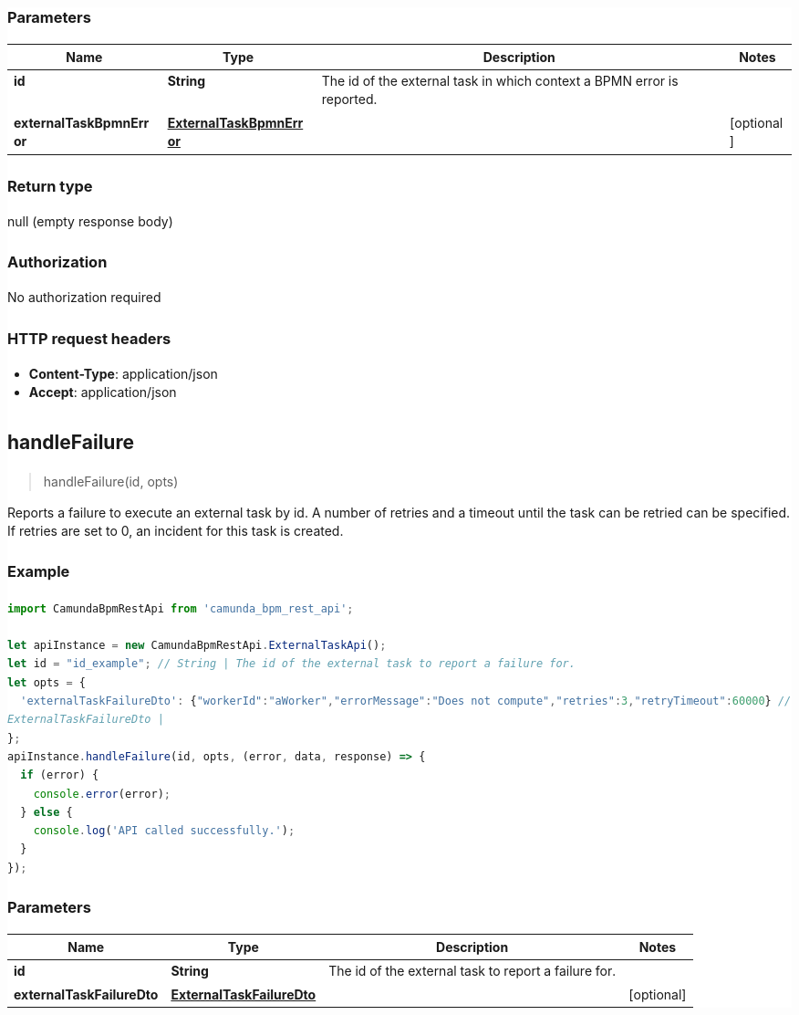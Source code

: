 ### Parameters


Name | Type | Description  | Notes
------------- | ------------- | ------------- | -------------
 **id** | **String**| The id of the external task in which context a BPMN error is reported. | 
 **externalTaskBpmnError** | [**ExternalTaskBpmnError**](ExternalTaskBpmnError.md)|  | [optional] 

### Return type

null (empty response body)

### Authorization

No authorization required

### HTTP request headers

- **Content-Type**: application/json
- **Accept**: application/json


## handleFailure

> handleFailure(id, opts)



Reports a failure to execute an external task by id. A number of retries and a timeout until the task can be retried can be specified. If retries are set to 0, an incident for this task is created.

### Example

```javascript
import CamundaBpmRestApi from 'camunda_bpm_rest_api';

let apiInstance = new CamundaBpmRestApi.ExternalTaskApi();
let id = "id_example"; // String | The id of the external task to report a failure for.
let opts = {
  'externalTaskFailureDto': {"workerId":"aWorker","errorMessage":"Does not compute","retries":3,"retryTimeout":60000} // ExternalTaskFailureDto | 
};
apiInstance.handleFailure(id, opts, (error, data, response) => {
  if (error) {
    console.error(error);
  } else {
    console.log('API called successfully.');
  }
});
```

### Parameters


Name | Type | Description  | Notes
------------- | ------------- | ------------- | -------------
 **id** | **String**| The id of the external task to report a failure for. | 
 **externalTaskFailureDto** | [**ExternalTaskFailureDto**](ExternalTaskFailureDto.md)|  | [optional] 
